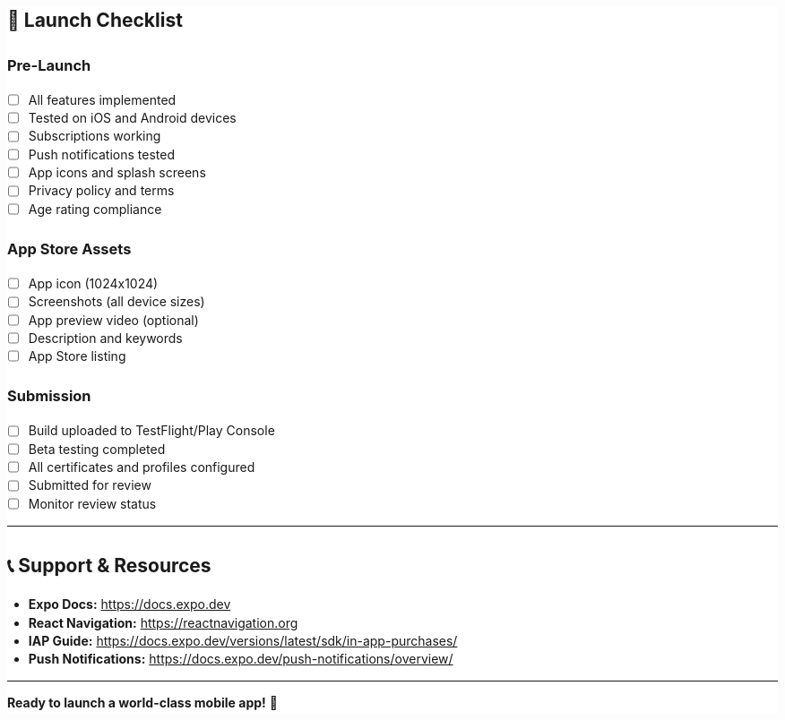 ## 🚀 Launch Checklist

### **Pre-Launch**
- [ ] All features implemented
- [ ] Tested on iOS and Android devices
- [ ] Subscriptions working
- [ ] Push notifications tested
- [ ] App icons and splash screens
- [ ] Privacy policy and terms
- [ ] Age rating compliance

### **App Store Assets**
- [ ] App icon (1024x1024)
- [ ] Screenshots (all device sizes)
- [ ] App preview video (optional)
- [ ] Description and keywords
- [ ] App Store listing

### **Submission**
- [ ] Build uploaded to TestFlight/Play Console
- [ ] Beta testing completed
- [ ] All certificates and profiles configured
- [ ] Submitted for review
- [ ] Monitor review status

---

## 📞 Support & Resources

- **Expo Docs:** https://docs.expo.dev
- **React Navigation:** https://reactnavigation.org
- **IAP Guide:** https://docs.expo.dev/versions/latest/sdk/in-app-purchases/
- **Push Notifications:** https://docs.expo.dev/push-notifications/overview/

---

**Ready to launch a world-class mobile app!** 🎉

